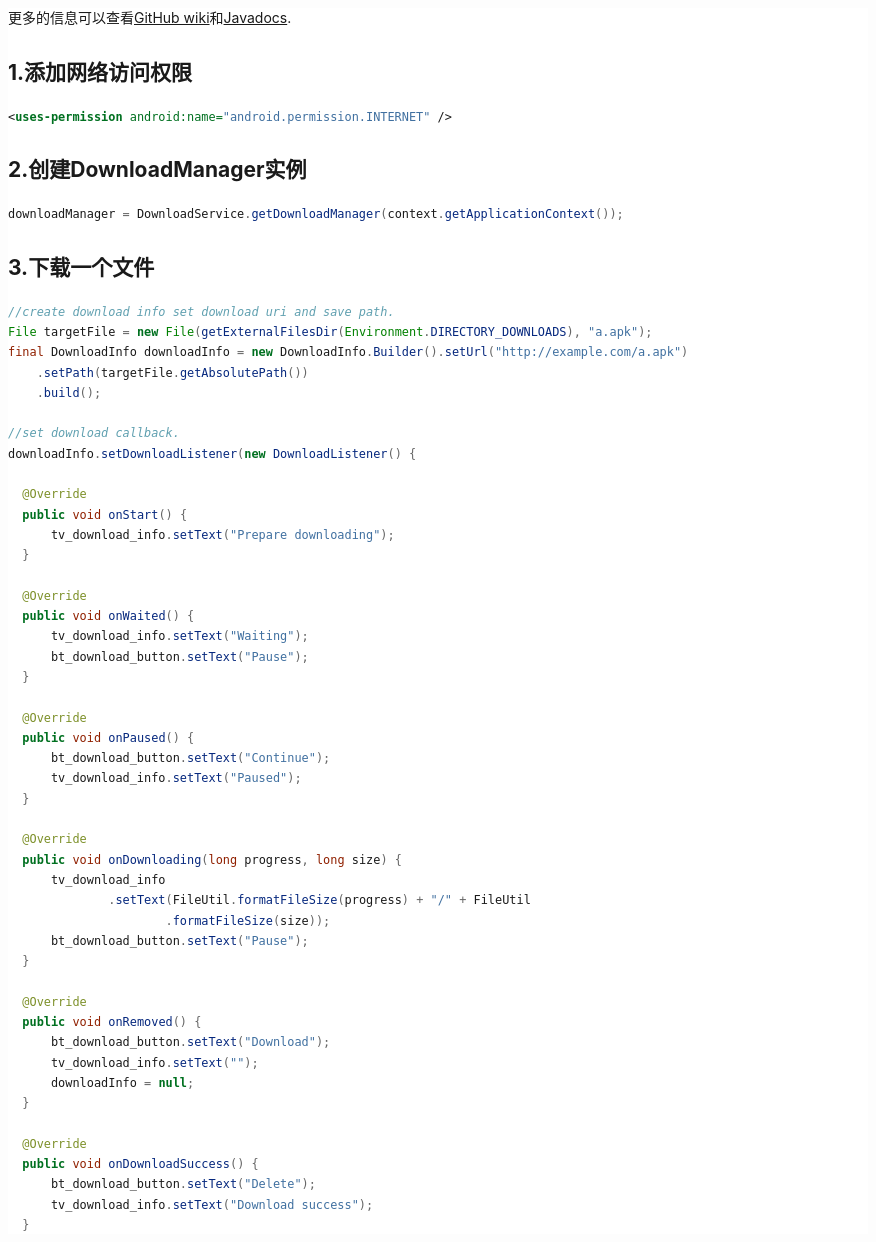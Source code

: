 更多的信息可以查看[GitHub wiki][200]和[Javadocs][201].

1.添加网络访问权限
-------

```xml
<uses-permission android:name="android.permission.INTERNET" />
```

2.创建DownloadManager实例
-----------------------------------

```java
downloadManager = DownloadService.getDownloadManager(context.getApplicationContext());
```

3.下载一个文件
-----------------

```java
//create download info set download uri and save path.
File targetFile = new File(getExternalFilesDir(Environment.DIRECTORY_DOWNLOADS), "a.apk");
final DownloadInfo downloadInfo = new DownloadInfo.Builder().setUrl("http://example.com/a.apk")
    .setPath(targetFile.getAbsolutePath())
    .build();

//set download callback.
downloadInfo.setDownloadListener(new DownloadListener() {

  @Override
  public void onStart() {
      tv_download_info.setText("Prepare downloading");
  }

  @Override
  public void onWaited() {
      tv_download_info.setText("Waiting");
      bt_download_button.setText("Pause");
  }

  @Override
  public void onPaused() {
      bt_download_button.setText("Continue");
      tv_download_info.setText("Paused");
  }

  @Override
  public void onDownloading(long progress, long size) {
      tv_download_info
              .setText(FileUtil.formatFileSize(progress) + "/" + FileUtil
                      .formatFileSize(size));
      bt_download_button.setText("Pause");
  }

  @Override
  public void onRemoved() {
      bt_download_button.setText("Download");
      tv_download_info.setText("");
      downloadInfo = null;
  }

  @Override
  public void onDownloadSuccess() {
      bt_download_button.setText("Delete");
      tv_download_info.setText("Download success");
  }

```

[10]: https://github.com/ixuea/android-downloader/issues/new
[12]: http://a.ixuea.com/8
[13]: https://github.com/ixuea/android-downloader
[14]: https://github.com/ixuea/android-downloader/blob/master/docs/zh.md
[20]: https://github.com/ixuea/android-downloader/releases
[30]: https://raw.github.com/ixuea/android-downloader/master/samples/art/download-a-file.png
[31]: https://raw.github.com/ixuea/android-downloader/master/samples/art/use-in-list.png
[32]: https://raw.github.com/ixuea/android-downloader/master/samples/art/download-manager-downloading.png
[33]: https://raw.github.com/ixuea/android-downloader/master/samples/art/download-manager-downloaded.png
[40]: https://github.com/ixuea/android-downloader/releases
[50]: https://github.com/ixuea/android-downloader/releases
[60]: https://github.com/ixuea/android-downloader#build
[100]: http://a.ixuea.com/3
[200]: https://github.com/ixuea/android-downloader/wiki
[201]: https://github.com/ixuea/android-downloader/wiki